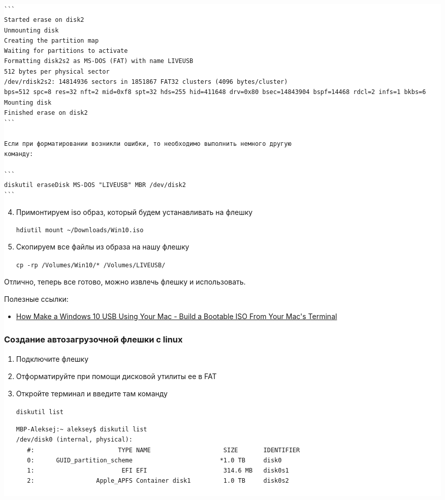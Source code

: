     ```
    Started erase on disk2
    Unmounting disk
    Creating the partition map
    Waiting for partitions to activate
    Formatting disk2s2 as MS-DOS (FAT) with name LIVEUSB
    512 bytes per physical sector
    /dev/rdisk2s2: 14814936 sectors in 1851867 FAT32 clusters (4096 bytes/cluster)
    bps=512 spc=8 res=32 nft=2 mid=0xf8 spt=32 hds=255 hid=411648 drv=0x80 bsec=14843904 bspf=14468 rdcl=2 infs=1 bkbs=6
    Mounting disk
    Finished erase on disk2
    ```
    
    Если при форматировании возникли ошибки, то необходимо выполнить немного другую
    команду:
    
    ```
    diskutil eraseDisk MS-DOS "LIVEUSB" MBR /dev/disk2
    ```

4. Примонтируем iso образ, который будем устанавливать на флешку

    ```
    hdiutil mount ~/Downloads/Win10.iso
    ```

5. Скопируем все файлы из образа на нашу флешку

    ```
    cp -rp /Volumes/Win10/* /Volumes/LIVEUSB/
    ```

Отлично, теперь все готово, можно извлечь флешку и использовать.

Полезные ссылки:

- [How Make a Windows 10 USB Using Your Mac - Build a Bootable ISO From Your Mac's Terminal](https://www.freecodecamp.org/news/how-make-a-windows-10-usb-using-your-mac-build-a-bootable-iso-from-your-macs-terminal/)


<a name='Создание-автозагрузочной-флешки-с-linux'></a>
### Создание автозагрузочной флешки с linux

1. Подключите флешку

2. Отформатируйте при помощи дисковой утилиты ее в FAT

3. Откройте терминал и введите там команду

    ```
    diskutil list
    ``` 
    
    ```
    MBP-Aleksej:~ aleksey$ diskutil list
    /dev/disk0 (internal, physical):
       #:                       TYPE NAME                    SIZE       IDENTIFIER
       0:      GUID_partition_scheme                        *1.0 TB     disk0
       1:                        EFI EFI                     314.6 MB   disk0s1
       2:                 Apple_APFS Container disk1         1.0 TB     disk0s2
    